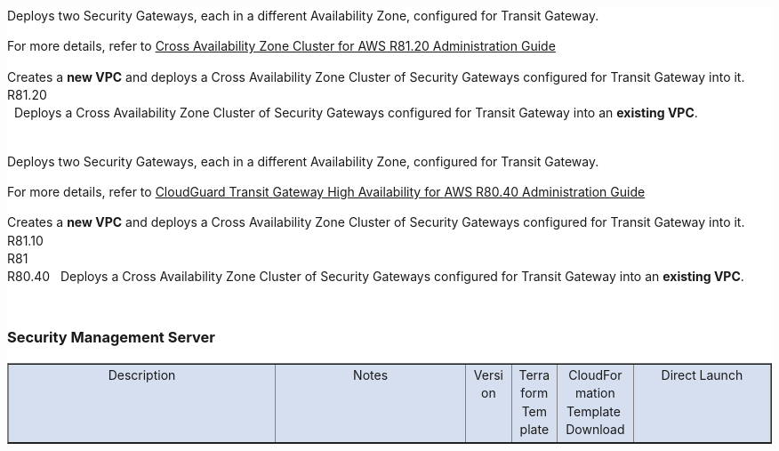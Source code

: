 <p>Deploys two Security Gateways, each in a different Availability Zone, configured for Transit Gateway.</p>
<p>For more details, refer to <a href="https://sc1.checkpoint.com/documents/IaaS/WebAdminGuides/EN/CP_CloudGuard_for_AWS_Cross_AZ_Cluster/Default.htm" target="_blank" rel="noopener">Cross Availability Zone Cluster for AWS R81.20 Administration Guide</a></p>
</td>
<td style="width: 25%;">Creates a <strong>new VPC</strong> and deploys a Cross Availability Zone Cluster of Security Gateways configured for Transit Gateway into it.</td>
<td style="text-align: center; width: 6%;" rowspan="2">R81.20</td>
<td style="width: 6%; text-align: center;"><a href="https://github.com/CheckPointSW/CloudGuardIaaS/tree/master/terraform/aws/tgw-cross-az-cluster-master" target="_blank" rel="noopener"><img src="https://sc1.checkpoint.com/sc/images/download-m.png" alt="" style="display: block; margin-left: auto; margin-right: auto;" border="0"></a></td>
<td style="text-align: center; width: 10%;"><a href="https://cgi-cfts.s3.cn-northwest-1.amazonaws.com.cn/cluster/tgw-cross-az-cluster-master.yaml" target="_blank" rel="noopener"><img src="https://sc1.checkpoint.com/sc/images/download-m.png" alt="" border="0"></a></td>
<td style="text-align: center; width: 18%;"><a href="https://console.amazonaws.cn/cloudformation/home#/stacks/create/review?templateURL=https://cgi-cfts.s3.cn-northwest-1.amazonaws.com.cn/cluster/tgw-cross-az-cluster-master.yaml&amp;stackName=Check-Point-TGW-XAZ-Cluster" target="_blank" rel="noopener"><img src="https://sc1.checkpoint.com/sc/SolutionsStatics/NEW_SK_NOID1460631718185/launch1604140412.png" alt=""></a></td>
</tr>
<tr>
<td style="width: 25%;">Deploys a Cross Availability Zone Cluster of Security Gateways configured for Transit Gateway into an <strong>existing VPC</strong>.</td>
<td style="width: 6%; text-align: center;"><a href="https://github.com/CheckPointSW/CloudGuardIaaS/tree/master/terraform/aws/tgw-cross-az-cluster" target="_blank" rel="noopener"><img src="https://sc1.checkpoint.com/sc/images/download-m.png" alt="" style="display: block; margin-left: auto; margin-right: auto;" border="0"></a></td>
<td style="text-align: center; width: 10%;"><a href="https://cgi-cfts.s3.cn-northwest-1.amazonaws.com.cn/cluster/tgw-cross-az-cluster.yaml" target="_blank" rel="noopener"><img src="https://sc1.checkpoint.com/sc/images/download-m.png" alt="" border="0"></a></td>
<td style="text-align: center; width: 18%;"><a href="https://console.amazonaws.cn/cloudformation/home#/stacks/create/review?templateURL=https://cgi-cfts.s3.cn-northwest-1.amazonaws.com.cn/cluster/tgw-cross-az-cluster.yaml&amp;stackName=Check-Point-TGW-XAZ-Cluster" target="_blank" rel="noopener"><img src="https://sc1.checkpoint.com/sc/SolutionsStatics/NEW_SK_NOID1460631718185/launch1604140412.png" alt=""></a></td>
</tr>
<tr>
<td rowspan="2" style="width: 35%;">
<p>Deploys two Security Gateways, each in a different Availability Zone, configured for Transit Gateway.</p>
<p>For more details, refer to <a href="https://sc1.checkpoint.com/documents/IaaS/WebAdminGuides/EN/CP_CloudGuard_for_AWS_Transit_Gateway_High_Availability/Default.htm">CloudGuard Transit Gateway High Availability for AWS R80.40 Administration Guide</a></p>
</td>
<td style="width: 25%;">Creates a <strong>new VPC</strong> and deploys a Cross Availability Zone Cluster of Security Gateways configured for Transit Gateway into it.</td>
<td style="text-align: center; width: 6%;" rowspan="2">R81.10<br>R81<br>R80.40</td>
<td style="text-align: center; width: 6%;" rowspan="2"></td>
<td style="text-align: center; width: 10%;"><a href="https://cgi-cfts.s3.cn-northwest-1.amazonaws.com.cn/cluster/tgw-ha-master.yaml" target="_blank" rel="noopener"><img src="https://sc1.checkpoint.com/sc/images/download-m.png" alt="" border="0"></a></td>
<td style="text-align: center; width: 18%;"><a href="https://console.amazonaws.cn/cloudformation/home#/stacks/create/review?templateURL=https://cgi-cfts.s3.cn-northwest-1.amazonaws.com.cn/cluster/tgw-ha-master.yaml&amp;stackName=Check-Point-TGW-HA" target="_blank" rel="noopener"><img src="https://sc1.checkpoint.com/sc/SolutionsStatics/NEW_SK_NOID1460631718185/launch1604140412.png" alt=""></a></td>
</tr>
<tr>
<td style="width: 25%;">Deploys a Cross Availability Zone Cluster of Security Gateways configured for Transit Gateway into an <strong>existing VPC</strong>.</td>
<td style="text-align: center; width: 10%;"><a href="https://cgi-cfts.s3.cn-northwest-1.amazonaws.com.cn/cluster/tgw-ha.yaml" target="_blank" rel="noopener"><img src="https://sc1.checkpoint.com/sc/images/download-m.png" alt="" border="0"></a></td>
<td style="text-align: center; width: 18%;"><a href="https://console.amazonaws.cn/cloudformation/home#/stacks/create/review?templateURL=https://cgi-cfts.s3.cn-northwest-1.amazonaws.com.cn/cluster/tgw-ha.yaml&amp;stackName=Check-Point-TGW-HA" target="_blank" rel="noopener"><img src="https://sc1.checkpoint.com/sc/SolutionsStatics/NEW_SK_NOID1460631718185/launch1604140412.png" alt=""></a></td>
</tr>
</tbody>
</table></div>
<p></p>
<h3 id="Security Management Server"><br>Security Management Server</h3>
<div class="table-wrapper"><table class="footnote" style="table-layout: fixed; width: 100%;" width="100%" cellspacing="2" cellpadding="4" border="1">
<tbody>
<tr class="SubTitle" style="text-align: center;" bgcolor="#d6dff0">
<td style="width: 35%;">Description</td>
<td style="width: 25%;">Notes</td>
<td style="width: 6%;">Version</td>
<td style="width: 6%;">Terraform Template</td>
<td style="width: 10%;">CloudFormation Template&nbsp; Download</td>
<td style="width: 18%;">Direct Launch</td>
</tr>
<tr>